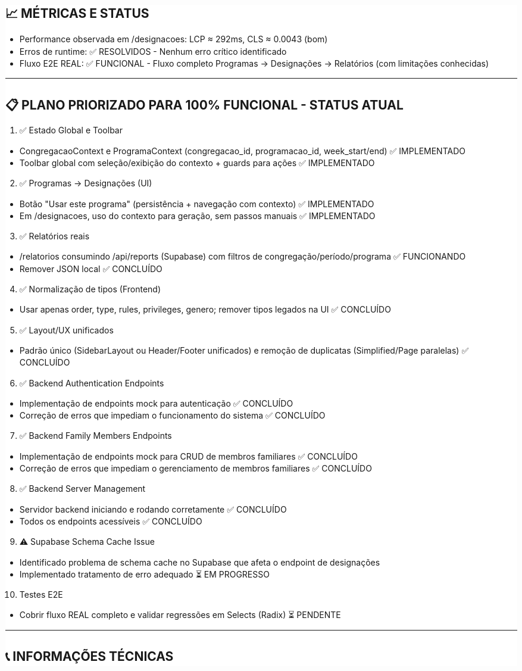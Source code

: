 
## 📈 MÉTRICAS E STATUS

- Performance observada em /designacoes: LCP ≈ 292ms, CLS ≈ 0.0043 (bom)
- Erros de runtime: ✅ RESOLVIDOS - Nenhum erro crítico identificado
- Fluxo E2E REAL: ✅ FUNCIONAL - Fluxo completo Programas → Designações → Relatórios (com limitações conhecidas)

---

## 📋 PLANO PRIORIZADO PARA 100% FUNCIONAL - STATUS ATUAL

1) ✅ Estado Global e Toolbar
- CongregacaoContext e ProgramaContext (congregacao_id, programacao_id, week_start/end) ✅ IMPLEMENTADO
- Toolbar global com seleção/exibição do contexto + guards para ações ✅ IMPLEMENTADO

2) ✅ Programas → Designações (UI)
- Botão "Usar este programa" (persistência + navegação com contexto) ✅ IMPLEMENTADO
- Em /designacoes, uso do contexto para geração, sem passos manuais ✅ IMPLEMENTADO

3) ✅ Relatórios reais
- /relatorios consumindo /api/reports (Supabase) com filtros de congregação/período/programa ✅ FUNCIONANDO
- Remover JSON local ✅ CONCLUÍDO

4) ✅ Normalização de tipos (Frontend)
- Usar apenas order, type, rules, privileges, genero; remover tipos legados na UI ✅ CONCLUÍDO

5) ✅ Layout/UX unificados
- Padrão único (SidebarLayout ou Header/Footer unificados) e remoção de duplicatas (Simplified/Page paralelas) ✅ CONCLUÍDO

6) ✅ Backend Authentication Endpoints
- Implementação de endpoints mock para autenticação ✅ CONCLUÍDO
- Correção de erros que impediam o funcionamento do sistema ✅ CONCLUÍDO

7) ✅ Backend Family Members Endpoints
- Implementação de endpoints mock para CRUD de membros familiares ✅ CONCLUÍDO
- Correção de erros que impediam o gerenciamento de membros familiares ✅ CONCLUÍDO

8) ✅ Backend Server Management
- Servidor backend iniciando e rodando corretamente ✅ CONCLUÍDO
- Todos os endpoints acessíveis ✅ CONCLUÍDO

9) ⚠️ Supabase Schema Cache Issue
- Identificado problema de schema cache no Supabase que afeta o endpoint de designações
- Implementado tratamento de erro adequado ⏳ EM PROGRESSO

10) Testes E2E
- Cobrir fluxo REAL completo e validar regressões em Selects (Radix) ⏳ PENDENTE

---

## 📞 INFORMAÇÕES TÉCNICAS
